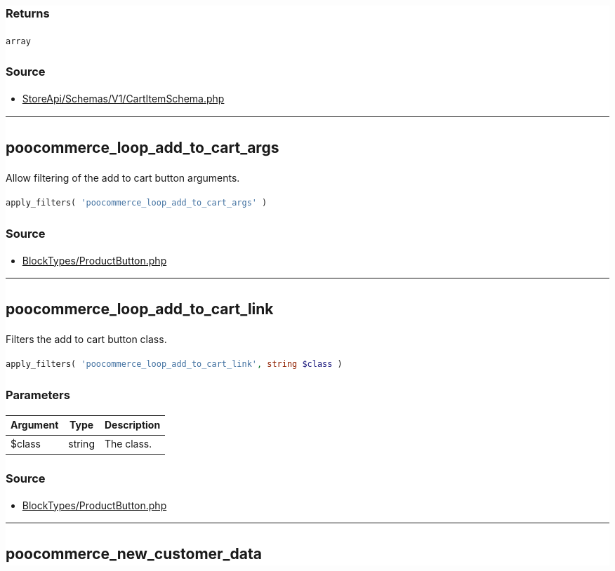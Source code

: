 ### Returns


`array`

### Source


- [StoreApi/Schemas/V1/CartItemSchema.php](../../../../../poocommerce/src/StoreApi/Schemas/V1/CartItemSchema.php)

---

## poocommerce_loop_add_to_cart_args


Allow filtering of the add to cart button arguments.

```php
apply_filters( 'poocommerce_loop_add_to_cart_args' )
```

### Source


- [BlockTypes/ProductButton.php](../../../../../poocommerce/src/Blocks/BlockTypes/ProductButton.php)

---

## poocommerce_loop_add_to_cart_link


Filters the add to cart button class.

```php
apply_filters( 'poocommerce_loop_add_to_cart_link', string $class )
```

### Parameters

| Argument | Type | Description |
| -------- | ---- | ----------- |
| $class | string | The class. |

### Source


- [BlockTypes/ProductButton.php](../../../../../poocommerce/src/Blocks/BlockTypes/ProductButton.php)

---

## poocommerce_new_customer_data

